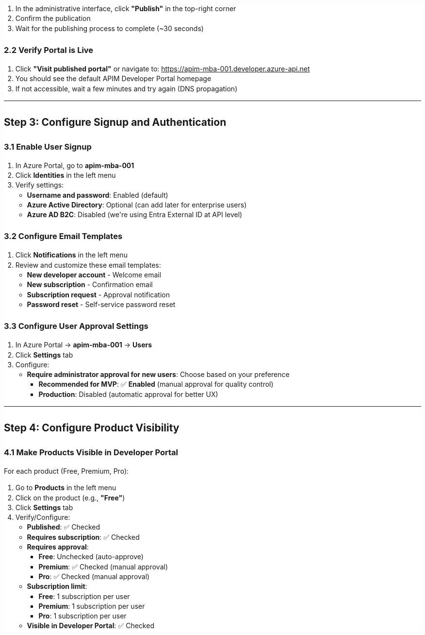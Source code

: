 1. In the administrative interface, click **"Publish"** in the top-right corner
2. Confirm the publication
3. Wait for the publishing process to complete (~30 seconds)

### 2.2 Verify Portal is Live

1. Click **"Visit published portal"** or navigate to: https://apim-mba-001.developer.azure-api.net
2. You should see the default APIM Developer Portal homepage
3. If not accessible, wait a few minutes and try again (DNS propagation)

---

## Step 3: Configure Signup and Authentication

### 3.1 Enable User Signup

1. In Azure Portal, go to **apim-mba-001**
2. Click **Identities** in the left menu
3. Verify settings:
   - **Username and password**: Enabled (default)
   - **Azure Active Directory**: Optional (can add later for enterprise users)
   - **Azure AD B2C**: Disabled (we're using Entra External ID at API level)

### 3.2 Configure Email Templates

1. Click **Notifications** in the left menu
2. Review and customize these email templates:
   - **New developer account** - Welcome email
   - **New subscription** - Confirmation email
   - **Subscription request** - Approval notification
   - **Password reset** - Self-service password reset

### 3.3 Configure User Approval Settings

1. In Azure Portal → **apim-mba-001** → **Users**
2. Click **Settings** tab
3. Configure:
   - **Require administrator approval for new users**: Choose based on your preference
     - **Recommended for MVP**: ✅ **Enabled** (manual approval for quality control)
     - **Production**: Disabled (automatic approval for better UX)

---

## Step 4: Configure Product Visibility

### 4.1 Make Products Visible in Developer Portal

For each product (Free, Premium, Pro):

1. Go to **Products** in the left menu
2. Click on the product (e.g., **"Free"**)
3. Click **Settings** tab
4. Verify/Configure:
   - **Published**: ✅ Checked
   - **Requires subscription**: ✅ Checked
   - **Requires approval**:
     - **Free**: Unchecked (auto-approve)
     - **Premium**: ✅ Checked (manual approval)
     - **Pro**: ✅ Checked (manual approval)
   - **Subscription limit**:
     - **Free**: 1 subscription per user
     - **Premium**: 1 subscription per user
     - **Pro**: 1 subscription per user
   - **Visible in Developer Portal**: ✅ Checked

